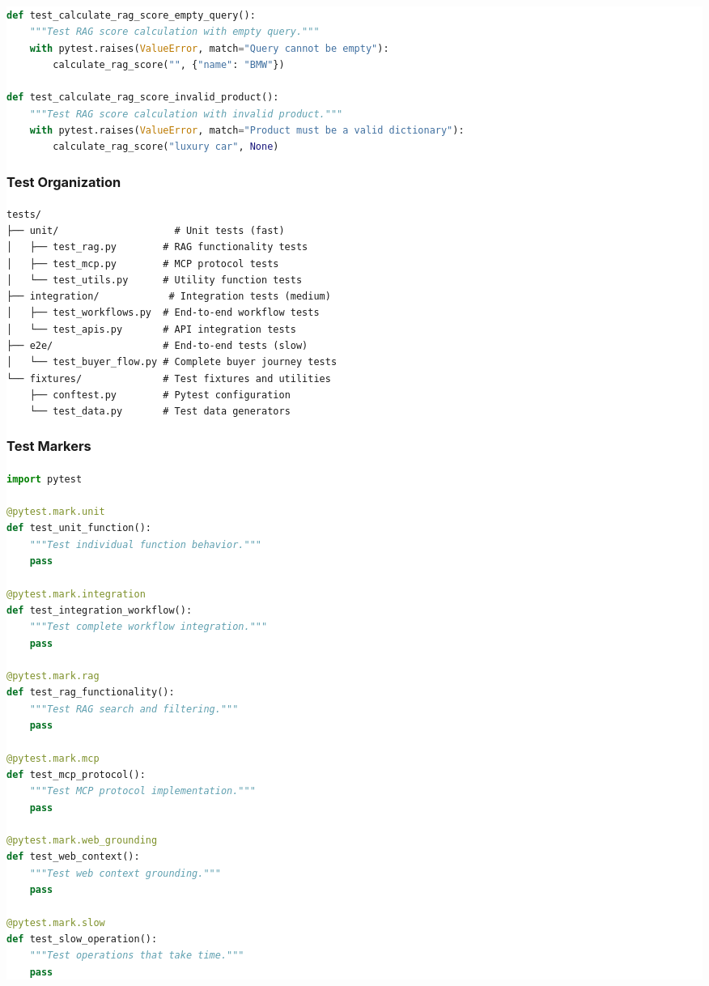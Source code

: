 ```python
def test_calculate_rag_score_empty_query():
    """Test RAG score calculation with empty query."""
    with pytest.raises(ValueError, match="Query cannot be empty"):
        calculate_rag_score("", {"name": "BMW"})

def test_calculate_rag_score_invalid_product():
    """Test RAG score calculation with invalid product."""
    with pytest.raises(ValueError, match="Product must be a valid dictionary"):
        calculate_rag_score("luxury car", None)
```

### **Test Organization**
```
tests/
├── unit/                    # Unit tests (fast)
│   ├── test_rag.py        # RAG functionality tests
│   ├── test_mcp.py        # MCP protocol tests
│   └── test_utils.py      # Utility function tests
├── integration/            # Integration tests (medium)
│   ├── test_workflows.py  # End-to-end workflow tests
│   └── test_apis.py       # API integration tests
├── e2e/                   # End-to-end tests (slow)
│   └── test_buyer_flow.py # Complete buyer journey tests
└── fixtures/              # Test fixtures and utilities
    ├── conftest.py        # Pytest configuration
    └── test_data.py       # Test data generators
```

### **Test Markers**
```python
import pytest

@pytest.mark.unit
def test_unit_function():
    """Test individual function behavior."""
    pass

@pytest.mark.integration
def test_integration_workflow():
    """Test complete workflow integration."""
    pass

@pytest.mark.rag
def test_rag_functionality():
    """Test RAG search and filtering."""
    pass

@pytest.mark.mcp
def test_mcp_protocol():
    """Test MCP protocol implementation."""
    pass

@pytest.mark.web_grounding
def test_web_context():
    """Test web context grounding."""
    pass

@pytest.mark.slow
def test_slow_operation():
    """Test operations that take time."""
    pass
```
